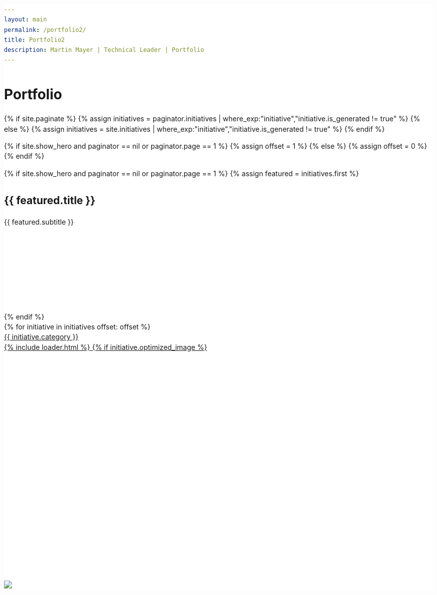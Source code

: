 ```yaml
---
layout: main
permalink: /portfolio2/
title: Portfolio2
description: Martin Mayer | Technical Leader | Portfolio
---
```

# Portfolio

{% if site.paginate %}
    {% assign initiatives = paginator.initiatives | where_exp:"initiative","initiative.is_generated != true" %}
{% else %}
    {% assign initiatives = site.initiatives | where_exp:"initiative","initiative.is_generated != true" %}
{% endif %}

{% if site.show_hero and paginator == nil or paginator.page == 1 %}
    {% assign offset = 1 %}
{% else %}
    {% assign offset = 0 %}
{% endif %}

<main class="home {% if site.show_hero and paginator == nil or paginator.page == 1 %}no-padding{% endif %}" role="main">
    {% if site.show_hero and paginator == nil or paginator.page == 1 %}
        <!-- Hero -->
        {% assign featured = initiatives.first %}
        <section class="hero_portfolio" style="background-image: url({{ featured.image }})">
            <div class="pixels"></div>
            <div class="gradient"></div>
            <div class="content">
                <h1 class="title">{{ featured.title }}</h1>
                <p class="description">{{ featured.subtitle }}</p>
                <div class="buttons">
                    <a href="{{ featured.url | prepend: site.baseurl }}" role="button" class="button">
                        <svg><use xlink:href="#icon-info"></use></svg>
                    </a>
                </div>
            </div>
        </section>
    {% endif %}
    <!-- Initiatives -->
    <section id="grid" class="row flex-grid">
        {% for initiative in initiatives offset: offset %}
            <article class="box-item">
                <span class="category">
                    <a href="{{ site.baseurl }}/{{ site.categories_folder | default: 'category' }}/{{ initiative.category }}">
                        <span>{{ initiative.category }}</span>
                    </a>
                </span>
                <div class="box-body">
                    <a class="cover" href="{{ initiative.url | prepend: site.baseurl }}">
                        {% include loader.html %}
                        {% if initiative.optimized_image %}
                            <img src="/assets/img/placeholder.png" width="100%" data-url="{{ initiative.optimized_image }}" class="preload">
                            <noscript>
                                <img src="{{ initiative.optimized_image }}" width="100%">
                            </noscript>